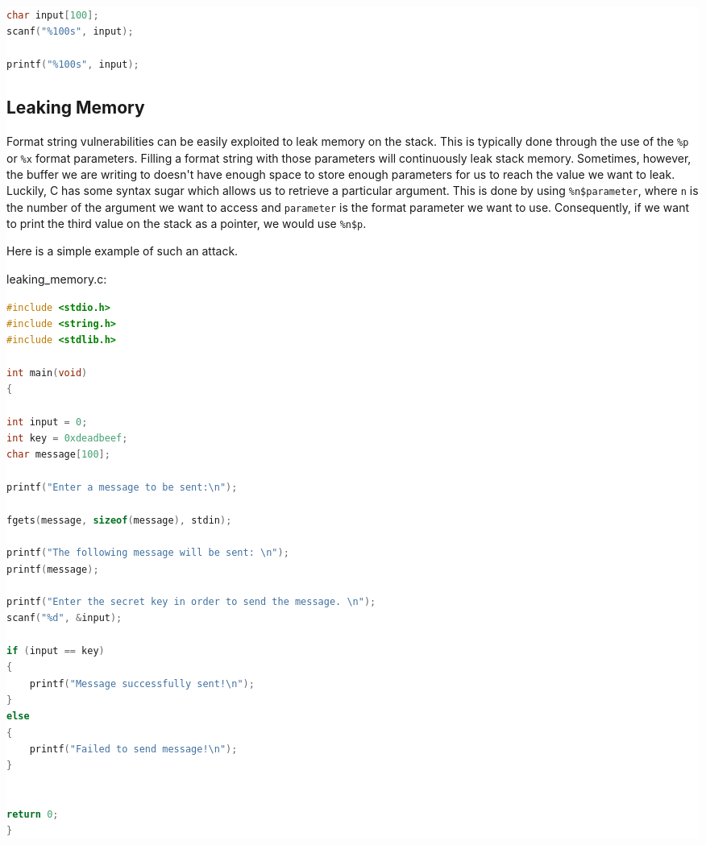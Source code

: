 ```cpp
char input[100];
scanf("%100s", input);

printf("%100s", input);
```

## Leaking Memory

Format string vulnerabilities can be easily exploited to leak memory on the stack. This is typically done through the use of the `%p` or `%x` format parameters. Filling a format string with those parameters will continuously leak stack memory. Sometimes, however, the buffer we are writing to doesn't have enough space to store enough parameters for us to reach the value we want to leak. Luckily, C has some syntax sugar which allows us to retrieve a particular argument. This is done by using `%n$parameter`, where `n` is the number of the argument we want to access and `parameter` is the format parameter we want to use. Consequently, if we want to print the third value on the stack as a pointer, we would use `%n$p`.

Here is a simple example of such an attack.

leaking_memory.c:

```cpp
#include <stdio.h>
#include <string.h>
#include <stdlib.h>

int main(void)
{

int input = 0;
int key = 0xdeadbeef;
char message[100];

printf("Enter a message to be sent:\n");

fgets(message, sizeof(message), stdin);

printf("The following message will be sent: \n");
printf(message);

printf("Enter the secret key in order to send the message. \n");
scanf("%d", &input);

if (input == key)
{
	printf("Message successfully sent!\n");
}
else
{
	printf("Failed to send message!\n");
}


return 0;
}
```
